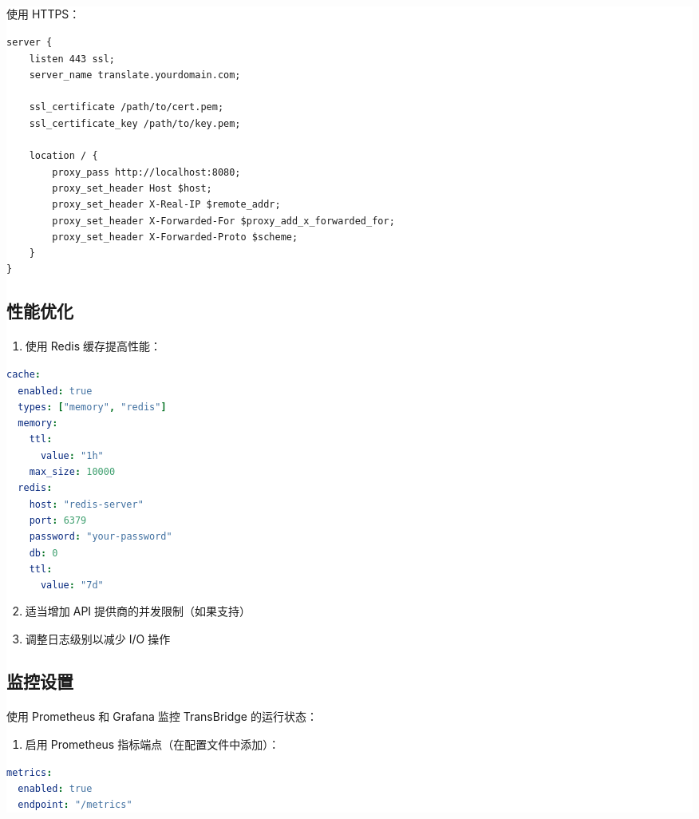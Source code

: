 使用 HTTPS：

```nginx
server {
    listen 443 ssl;
    server_name translate.yourdomain.com;

    ssl_certificate /path/to/cert.pem;
    ssl_certificate_key /path/to/key.pem;
    
    location / {
        proxy_pass http://localhost:8080;
        proxy_set_header Host $host;
        proxy_set_header X-Real-IP $remote_addr;
        proxy_set_header X-Forwarded-For $proxy_add_x_forwarded_for;
        proxy_set_header X-Forwarded-Proto $scheme;
    }
}
```

## 性能优化

1. 使用 Redis 缓存提高性能：

```yaml
cache:
  enabled: true
  types: ["memory", "redis"]
  memory:
    ttl:
      value: "1h"
    max_size: 10000
  redis:
    host: "redis-server"
    port: 6379
    password: "your-password"
    db: 0
    ttl:
      value: "7d"
```

2. 适当增加 API 提供商的并发限制（如果支持）

3. 调整日志级别以减少 I/O 操作

## 监控设置

使用 Prometheus 和 Grafana 监控 TransBridge 的运行状态：

1. 启用 Prometheus 指标端点（在配置文件中添加）：

```yaml
metrics:
  enabled: true
  endpoint: "/metrics"
```
